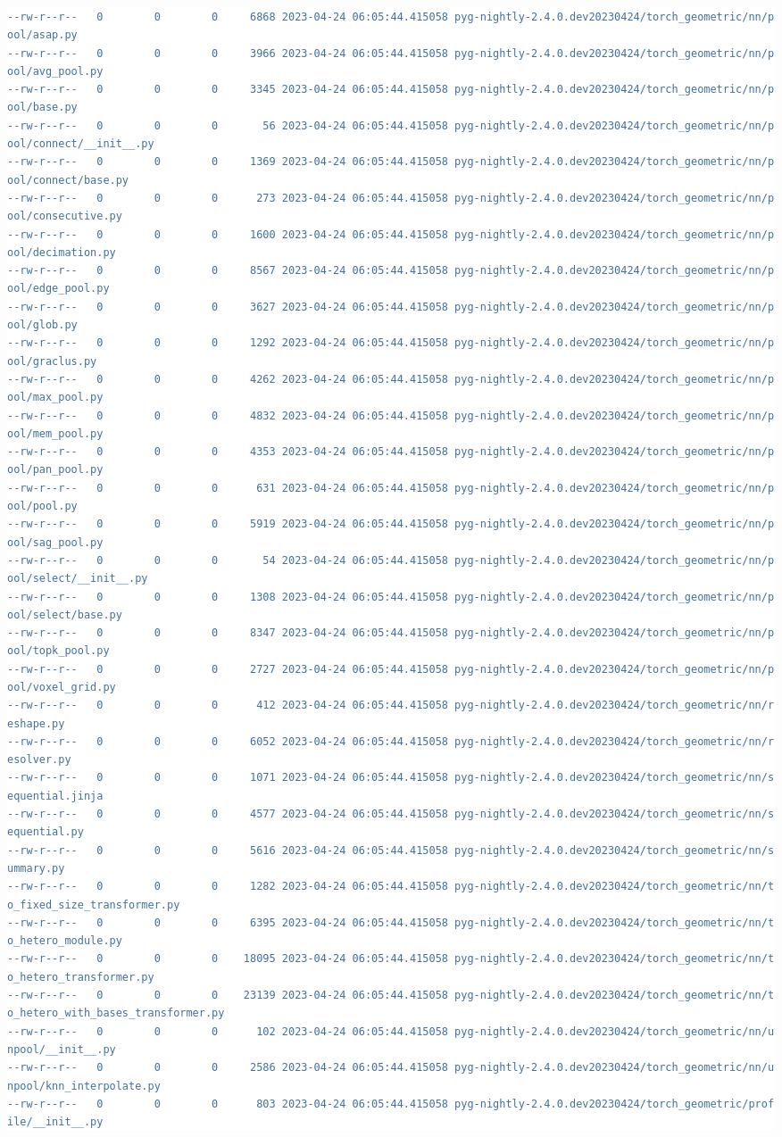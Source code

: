 ```diff
--rw-r--r--   0        0        0     6868 2023-04-24 06:05:44.415058 pyg-nightly-2.4.0.dev20230424/torch_geometric/nn/pool/asap.py
--rw-r--r--   0        0        0     3966 2023-04-24 06:05:44.415058 pyg-nightly-2.4.0.dev20230424/torch_geometric/nn/pool/avg_pool.py
--rw-r--r--   0        0        0     3345 2023-04-24 06:05:44.415058 pyg-nightly-2.4.0.dev20230424/torch_geometric/nn/pool/base.py
--rw-r--r--   0        0        0       56 2023-04-24 06:05:44.415058 pyg-nightly-2.4.0.dev20230424/torch_geometric/nn/pool/connect/__init__.py
--rw-r--r--   0        0        0     1369 2023-04-24 06:05:44.415058 pyg-nightly-2.4.0.dev20230424/torch_geometric/nn/pool/connect/base.py
--rw-r--r--   0        0        0      273 2023-04-24 06:05:44.415058 pyg-nightly-2.4.0.dev20230424/torch_geometric/nn/pool/consecutive.py
--rw-r--r--   0        0        0     1600 2023-04-24 06:05:44.415058 pyg-nightly-2.4.0.dev20230424/torch_geometric/nn/pool/decimation.py
--rw-r--r--   0        0        0     8567 2023-04-24 06:05:44.415058 pyg-nightly-2.4.0.dev20230424/torch_geometric/nn/pool/edge_pool.py
--rw-r--r--   0        0        0     3627 2023-04-24 06:05:44.415058 pyg-nightly-2.4.0.dev20230424/torch_geometric/nn/pool/glob.py
--rw-r--r--   0        0        0     1292 2023-04-24 06:05:44.415058 pyg-nightly-2.4.0.dev20230424/torch_geometric/nn/pool/graclus.py
--rw-r--r--   0        0        0     4262 2023-04-24 06:05:44.415058 pyg-nightly-2.4.0.dev20230424/torch_geometric/nn/pool/max_pool.py
--rw-r--r--   0        0        0     4832 2023-04-24 06:05:44.415058 pyg-nightly-2.4.0.dev20230424/torch_geometric/nn/pool/mem_pool.py
--rw-r--r--   0        0        0     4353 2023-04-24 06:05:44.415058 pyg-nightly-2.4.0.dev20230424/torch_geometric/nn/pool/pan_pool.py
--rw-r--r--   0        0        0      631 2023-04-24 06:05:44.415058 pyg-nightly-2.4.0.dev20230424/torch_geometric/nn/pool/pool.py
--rw-r--r--   0        0        0     5919 2023-04-24 06:05:44.415058 pyg-nightly-2.4.0.dev20230424/torch_geometric/nn/pool/sag_pool.py
--rw-r--r--   0        0        0       54 2023-04-24 06:05:44.415058 pyg-nightly-2.4.0.dev20230424/torch_geometric/nn/pool/select/__init__.py
--rw-r--r--   0        0        0     1308 2023-04-24 06:05:44.415058 pyg-nightly-2.4.0.dev20230424/torch_geometric/nn/pool/select/base.py
--rw-r--r--   0        0        0     8347 2023-04-24 06:05:44.415058 pyg-nightly-2.4.0.dev20230424/torch_geometric/nn/pool/topk_pool.py
--rw-r--r--   0        0        0     2727 2023-04-24 06:05:44.415058 pyg-nightly-2.4.0.dev20230424/torch_geometric/nn/pool/voxel_grid.py
--rw-r--r--   0        0        0      412 2023-04-24 06:05:44.415058 pyg-nightly-2.4.0.dev20230424/torch_geometric/nn/reshape.py
--rw-r--r--   0        0        0     6052 2023-04-24 06:05:44.415058 pyg-nightly-2.4.0.dev20230424/torch_geometric/nn/resolver.py
--rw-r--r--   0        0        0     1071 2023-04-24 06:05:44.415058 pyg-nightly-2.4.0.dev20230424/torch_geometric/nn/sequential.jinja
--rw-r--r--   0        0        0     4577 2023-04-24 06:05:44.415058 pyg-nightly-2.4.0.dev20230424/torch_geometric/nn/sequential.py
--rw-r--r--   0        0        0     5616 2023-04-24 06:05:44.415058 pyg-nightly-2.4.0.dev20230424/torch_geometric/nn/summary.py
--rw-r--r--   0        0        0     1282 2023-04-24 06:05:44.415058 pyg-nightly-2.4.0.dev20230424/torch_geometric/nn/to_fixed_size_transformer.py
--rw-r--r--   0        0        0     6395 2023-04-24 06:05:44.415058 pyg-nightly-2.4.0.dev20230424/torch_geometric/nn/to_hetero_module.py
--rw-r--r--   0        0        0    18095 2023-04-24 06:05:44.415058 pyg-nightly-2.4.0.dev20230424/torch_geometric/nn/to_hetero_transformer.py
--rw-r--r--   0        0        0    23139 2023-04-24 06:05:44.415058 pyg-nightly-2.4.0.dev20230424/torch_geometric/nn/to_hetero_with_bases_transformer.py
--rw-r--r--   0        0        0      102 2023-04-24 06:05:44.415058 pyg-nightly-2.4.0.dev20230424/torch_geometric/nn/unpool/__init__.py
--rw-r--r--   0        0        0     2586 2023-04-24 06:05:44.415058 pyg-nightly-2.4.0.dev20230424/torch_geometric/nn/unpool/knn_interpolate.py
--rw-r--r--   0        0        0      803 2023-04-24 06:05:44.415058 pyg-nightly-2.4.0.dev20230424/torch_geometric/profile/__init__.py
```